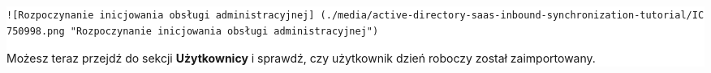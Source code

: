     ![Rozpoczynanie inicjowania obsługi administracyjnej] (./media/active-directory-saas-inbound-synchronization-tutorial/IC750998.png "Rozpoczynanie inicjowania obsługi administracyjnej")  

Możesz teraz przejdź do sekcji **Użytkownicy** i sprawdź, czy użytkownik dzień roboczy został zaimportowany.    

